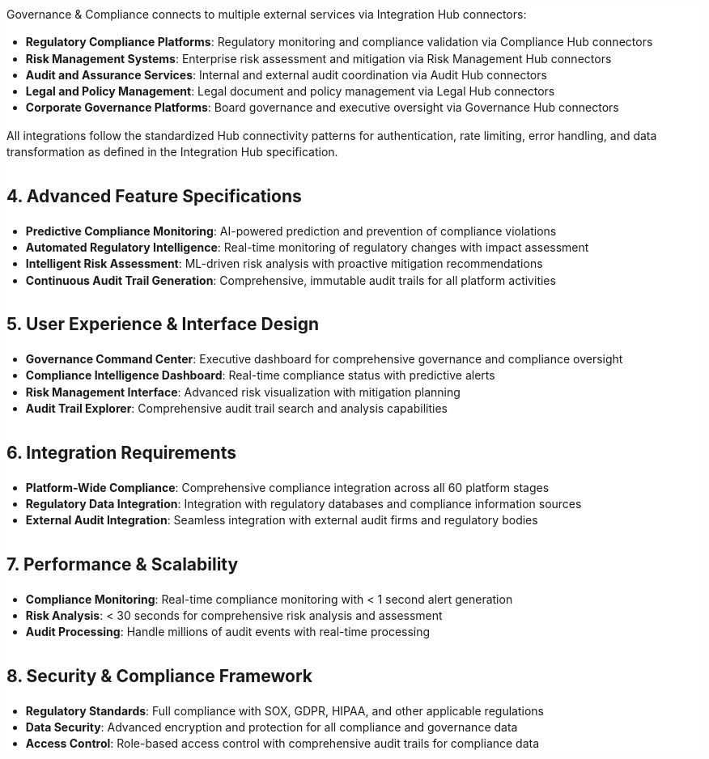 Governance & Compliance connects to multiple external services via Integration Hub connectors:

- **Regulatory Compliance Platforms**: Regulatory monitoring and compliance validation via Compliance Hub connectors
- **Risk Management Systems**: Enterprise risk assessment and mitigation via Risk Management Hub connectors  
- **Audit and Assurance Services**: Internal and external audit coordination via Audit Hub connectors
- **Legal and Policy Management**: Legal document and policy management via Legal Hub connectors
- **Corporate Governance Platforms**: Board governance and executive oversight via Governance Hub connectors

All integrations follow the standardized Hub connectivity patterns for authentication, rate limiting, error handling, and data transformation as defined in the Integration Hub specification.

## 4. Advanced Feature Specifications
- **Predictive Compliance Monitoring**: AI-powered prediction and prevention of compliance violations
- **Automated Regulatory Intelligence**: Real-time monitoring of regulatory changes with impact assessment
- **Intelligent Risk Assessment**: ML-driven risk analysis with proactive mitigation recommendations
- **Continuous Audit Trail Generation**: Comprehensive, immutable audit trails for all platform activities

## 5. User Experience & Interface Design
- **Governance Command Center**: Executive dashboard for comprehensive governance and compliance oversight
- **Compliance Intelligence Dashboard**: Real-time compliance status with predictive alerts
- **Risk Management Interface**: Advanced risk visualization with mitigation planning
- **Audit Trail Explorer**: Comprehensive audit trail search and analysis capabilities

## 6. Integration Requirements
- **Platform-Wide Compliance**: Comprehensive compliance integration across all 60 platform stages
- **Regulatory Data Integration**: Integration with regulatory databases and compliance information sources
- **External Audit Integration**: Seamless integration with external audit firms and regulatory bodies

## 7. Performance & Scalability
- **Compliance Monitoring**: Real-time compliance monitoring with < 1 second alert generation
- **Risk Analysis**: < 30 seconds for comprehensive risk analysis and assessment
- **Audit Processing**: Handle millions of audit events with real-time processing

## 8. Security & Compliance Framework
- **Regulatory Standards**: Full compliance with SOX, GDPR, HIPAA, and other applicable regulations
- **Data Security**: Advanced encryption and protection for all compliance and governance data
- **Access Control**: Role-based access control with comprehensive audit trails for compliance data
